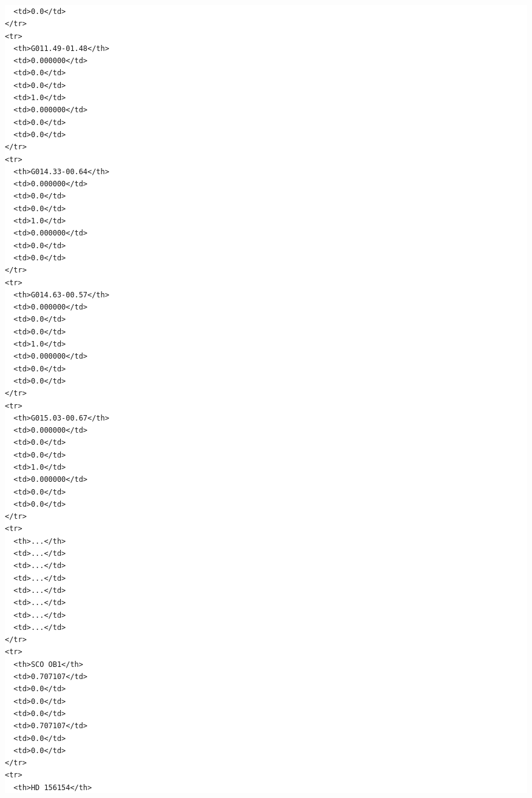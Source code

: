       <td>0.0</td>
    </tr>
    <tr>
      <th>G011.49-01.48</th>
      <td>0.000000</td>
      <td>0.0</td>
      <td>0.0</td>
      <td>1.0</td>
      <td>0.000000</td>
      <td>0.0</td>
      <td>0.0</td>
    </tr>
    <tr>
      <th>G014.33-00.64</th>
      <td>0.000000</td>
      <td>0.0</td>
      <td>0.0</td>
      <td>1.0</td>
      <td>0.000000</td>
      <td>0.0</td>
      <td>0.0</td>
    </tr>
    <tr>
      <th>G014.63-00.57</th>
      <td>0.000000</td>
      <td>0.0</td>
      <td>0.0</td>
      <td>1.0</td>
      <td>0.000000</td>
      <td>0.0</td>
      <td>0.0</td>
    </tr>
    <tr>
      <th>G015.03-00.67</th>
      <td>0.000000</td>
      <td>0.0</td>
      <td>0.0</td>
      <td>1.0</td>
      <td>0.000000</td>
      <td>0.0</td>
      <td>0.0</td>
    </tr>
    <tr>
      <th>...</th>
      <td>...</td>
      <td>...</td>
      <td>...</td>
      <td>...</td>
      <td>...</td>
      <td>...</td>
      <td>...</td>
    </tr>
    <tr>
      <th>SCO OB1</th>
      <td>0.707107</td>
      <td>0.0</td>
      <td>0.0</td>
      <td>0.0</td>
      <td>0.707107</td>
      <td>0.0</td>
      <td>0.0</td>
    </tr>
    <tr>
      <th>HD 156154</th>